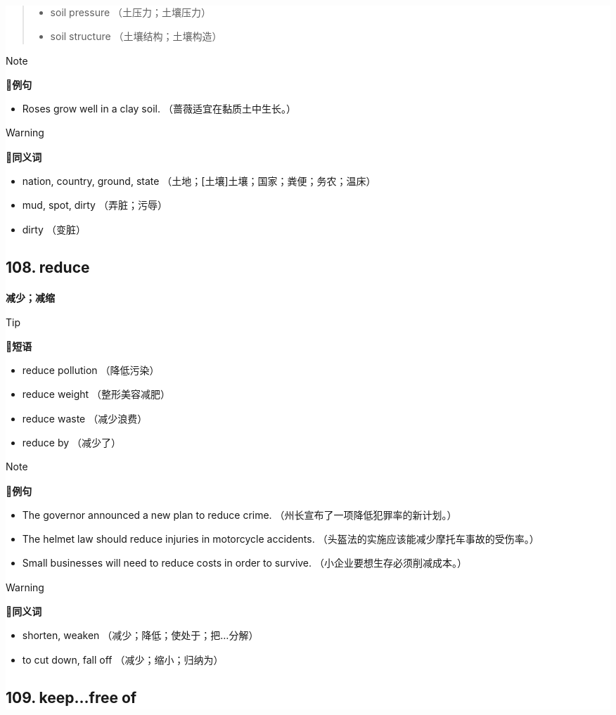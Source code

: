 >
> - soil pressure （土压力；土壤压力）
>
> - soil structure （土壤结构；土壤构造）
>

> [!NOTE]
> **🎤例句**
> - Roses grow well in a clay soil. （蔷薇适宜在黏质土中生长。）
>

> [!WARNING]
> **🤔同义词**
> - nation, country, ground, state （土地；[土壤]土壤；国家；粪便；务农；温床）
>
> - mud, spot, dirty （弄脏；污辱）
>
> - dirty （变脏）
>

## 108. reduce

**减少；减缩**

> [!TIP]
> **🤩短语**
> - reduce pollution （降低污染）
>
> - reduce weight （整形美容减肥）
>
> - reduce waste （减少浪费）
>
> - reduce by （减少了）
>

> [!NOTE]
> **🎤例句**
> - The governor announced a new plan to reduce crime. （州长宣布了一项降低犯罪率的新计划。）
>
> - The helmet law should reduce injuries in motorcycle accidents. （头盔法的实施应该能减少摩托车事故的受伤率。）
>
> - Small businesses will need to reduce costs in order to survive. （小企业要想生存必须削减成本。）
>

> [!WARNING]
> **🤔同义词**
> - shorten, weaken （减少；降低；使处于；把…分解）
>
> - to cut down, fall off （减少；缩小；归纳为）
>

## 109. keep…free of
